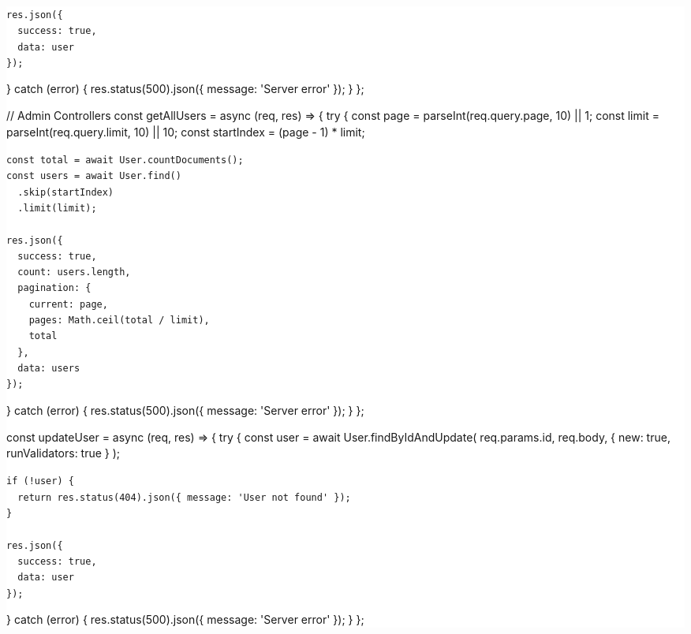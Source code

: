     res.json({
      success: true,
      data: user
    });
  } catch (error) {
    res.status(500).json({ message: 'Server error' });
  }
};

// Admin Controllers
const getAllUsers = async (req, res) => {
  try {
    const page = parseInt(req.query.page, 10) || 1;
    const limit = parseInt(req.query.limit, 10) || 10;
    const startIndex = (page - 1) * limit;

    const total = await User.countDocuments();
    const users = await User.find()
      .skip(startIndex)
      .limit(limit);

    res.json({
      success: true,
      count: users.length,
      pagination: {
        current: page,
        pages: Math.ceil(total / limit),
        total
      },
      data: users
    });
  } catch (error) {
    res.status(500).json({ message: 'Server error' });
  }
};

const updateUser = async (req, res) => {
  try {
    const user = await User.findByIdAndUpdate(
      req.params.id,
      req.body,
      {
        new: true,
        runValidators: true
      }
    );

    if (!user) {
      return res.status(404).json({ message: 'User not found' });
    }

    res.json({
      success: true,
      data: user
    });
  } catch (error) {
    res.status(500).json({ message: 'Server error' });
  }
};
